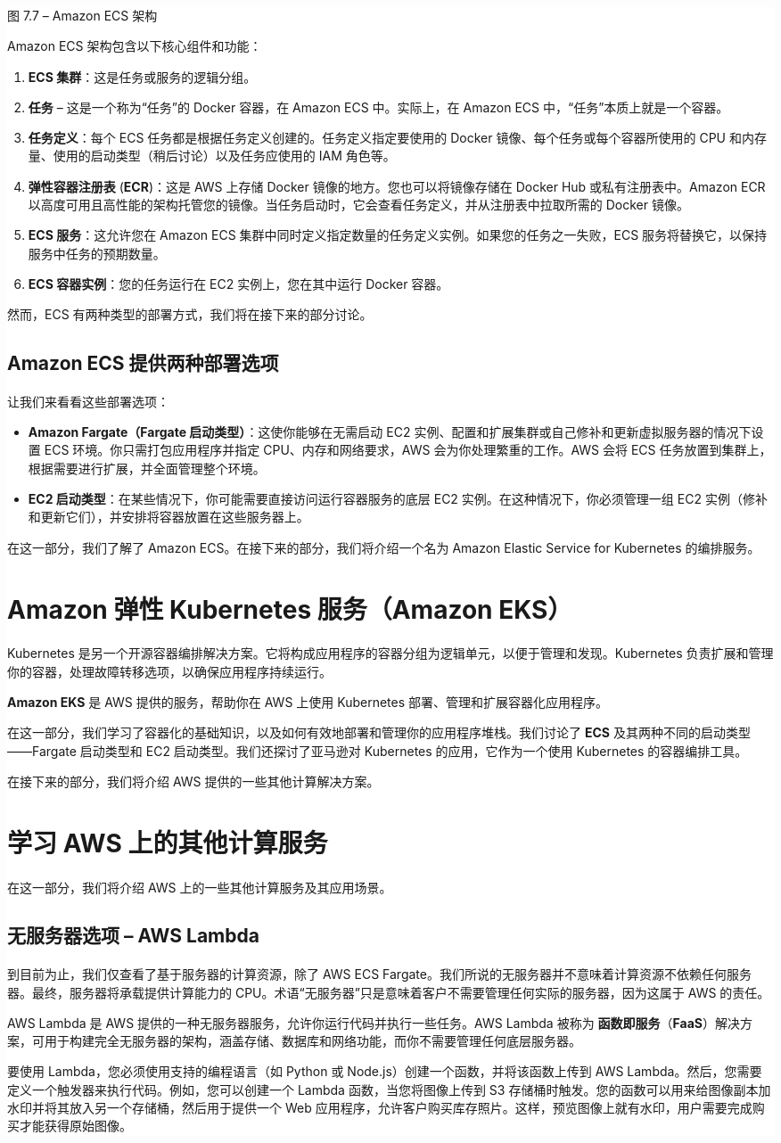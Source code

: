图 7.7 – Amazon ECS 架构

Amazon ECS 架构包含以下核心组件和功能：

1.  **ECS 集群**：这是任务或服务的逻辑分组。

1.  **任务** – 这是一个称为“任务”的 Docker 容器，在 Amazon ECS 中。实际上，在 Amazon ECS 中，“任务”本质上就是一个容器。

1.  **任务定义**：每个 ECS 任务都是根据任务定义创建的。任务定义指定要使用的 Docker 镜像、每个任务或每个容器所使用的 CPU 和内存量、使用的启动类型（稍后讨论）以及任务应使用的 IAM 角色等。

1.  **弹性容器注册表** (**ECR**)：这是 AWS 上存储 Docker 镜像的地方。您也可以将镜像存储在 Docker Hub 或私有注册表中。Amazon ECR 以高度可用且高性能的架构托管您的镜像。当任务启动时，它会查看任务定义，并从注册表中拉取所需的 Docker 镜像。

1.  **ECS 服务**：这允许您在 Amazon ECS 集群中同时定义指定数量的任务定义实例。如果您的任务之一失败，ECS 服务将替换它，以保持服务中任务的预期数量。

1.  **ECS 容器实例**：您的任务运行在 EC2 实例上，您在其中运行 Docker 容器。

然而，ECS 有两种类型的部署方式，我们将在接下来的部分讨论。

## Amazon ECS 提供两种部署选项

让我们来看看这些部署选项：

+   **Amazon Fargate（Fargate 启动类型）**：这使你能够在无需启动 EC2 实例、配置和扩展集群或自己修补和更新虚拟服务器的情况下设置 ECS 环境。你只需打包应用程序并指定 CPU、内存和网络要求，AWS 会为你处理繁重的工作。AWS 会将 ECS 任务放置到集群上，根据需要进行扩展，并全面管理整个环境。

+   **EC2 启动类型**：在某些情况下，你可能需要直接访问运行容器服务的底层 EC2 实例。在这种情况下，你必须管理一组 EC2 实例（修补和更新它们），并安排将容器放置在这些服务器上。

在这一部分，我们了解了 Amazon ECS。在接下来的部分，我们将介绍一个名为 Amazon Elastic Service for Kubernetes 的编排服务。

# Amazon 弹性 Kubernetes 服务（Amazon EKS）

Kubernetes 是另一个开源容器编排解决方案。它将构成应用程序的容器分组为逻辑单元，以便于管理和发现。Kubernetes 负责扩展和管理你的容器，处理故障转移选项，以确保应用程序持续运行。

**Amazon EKS** 是 AWS 提供的服务，帮助你在 AWS 上使用 Kubernetes 部署、管理和扩展容器化应用程序。

在这一部分，我们学习了容器化的基础知识，以及如何有效地部署和管理你的应用程序堆栈。我们讨论了 **ECS** 及其两种不同的启动类型——Fargate 启动类型和 EC2 启动类型。我们还探讨了亚马逊对 Kubernetes 的应用，它作为一个使用 Kubernetes 的容器编排工具。

在接下来的部分，我们将介绍 AWS 提供的一些其他计算解决方案。

# 学习 AWS 上的其他计算服务

在这一部分，我们将介绍 AWS 上的一些其他计算服务及其应用场景。

## 无服务器选项 – AWS Lambda

到目前为止，我们仅查看了基于服务器的计算资源，除了 AWS ECS Fargate。我们所说的无服务器并不意味着计算资源不依赖任何服务器。最终，服务器将承载提供计算能力的 CPU。术语“无服务器”只是意味着客户不需要管理任何实际的服务器，因为这属于 AWS 的责任。

AWS Lambda 是 AWS 提供的一种无服务器服务，允许你运行代码并执行一些任务。AWS Lambda 被称为 **函数即服务**（**FaaS**）解决方案，可用于构建完全无服务器的架构，涵盖存储、数据库和网络功能，而你不需要管理任何底层服务器。

要使用 Lambda，您必须使用支持的编程语言（如 Python 或 Node.js）创建一个函数，并将该函数上传到 AWS Lambda。然后，您需要定义一个触发器来执行代码。例如，您可以创建一个 Lambda 函数，当您将图像上传到 S3 存储桶时触发。您的函数可以用来给图像副本加水印并将其放入另一个存储桶，然后用于提供一个 Web 应用程序，允许客户购买库存照片。这样，预览图像上就有水印，用户需要完成购买才能获得原始图像。
